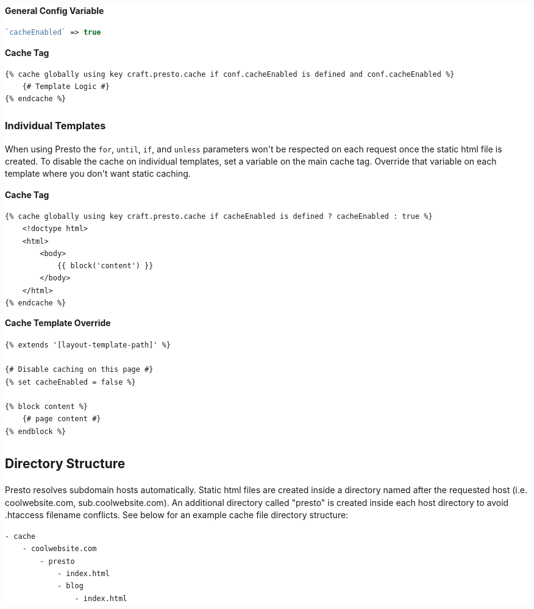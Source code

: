**General Config Variable**

```php
`cacheEnabled` => true
```

**Cache Tag**

```twig
{% cache globally using key craft.presto.cache if conf.cacheEnabled is defined and conf.cacheEnabled %}
	{# Template Logic #}
{% endcache %}
```

### Individual Templates

When using Presto the `for`, `until`, `if`, and `unless` parameters won't be respected on each request once the static html file is created. To disable the cache on individual templates, set a variable on the main cache tag. Override that variable on each template where you don't want static caching.

**Cache Tag**

```twig
{% cache globally using key craft.presto.cache if cacheEnabled is defined ? cacheEnabled : true %}
    <!doctype html>
    <html>
        <body>
            {{ block('content') }}
        </body>
    </html>
{% endcache %}
```

**Cache Template Override**

```twig
{% extends '[layout-template-path]' %}

{# Disable caching on this page #}
{% set cacheEnabled = false %}

{% block content %}
	{# page content #}
{% endblock %}
```

## Directory Structure

Presto resolves subdomain hosts automatically. Static html files are created inside a directory named after the requested host (i.e. coolwebsite.com, sub.coolwebsite.com). An additional directory called "presto" is created inside each host directory to avoid .htaccess filename conflicts. See below for an example cache file directory structure:

```
- cache
	- coolwebsite.com
		- presto
			- index.html
			- blog
				- index.html
```
